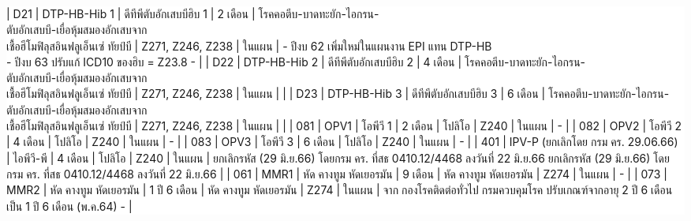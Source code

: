 | D21        | DTP-HB-Hib 1                       | ดีทีพีตับอักเสบบีฮิบ 1                                       | 2 เดือน                                                                                                                                                                                               | โรคคอตีบ-บาดทะยัก-ไอกรน-<br/>ตับอักเสบบี-เยื่อหุ้มสมองอักเสบจาก<br/>เชื้อฮีโมฟิลุสอินฟลูเอ็นเซ่ ทัยป์บี         | Z271, Z246, Z238 | ในแผน  |   - ปีงบ 62 เพิ่มใหม่ในแผนงาน EPI แทน DTP-HB<br/> - ปีงบ 63 ปรับแก้ ICD10 ของฮิบ = Z23.8 -                                                            |
| D22        | DTP-HB-Hib 2                       | ดีทีพีตับอักเสบบีฮิบ 2                                       | 4 เดือน                                                                                                                                                                                               | โรคคอตีบ-บาดทะยัก-ไอกรน-<br/>ตับอักเสบบี-เยื่อหุ้มสมองอักเสบจาก<br/>เชื้อฮีโมฟิลุสอินฟลูเอ็นเซ่ ทัยป์บี         | Z271, Z246, Z238 | ในแผน  |                                                                                                                                                       |
| D23        | DTP-HB-Hib 3                       | ดีทีพีตับอักเสบบีฮิบ 3                                       | 6 เดือน                                                                                                                                                                                               | โรคคอตีบ-บาดทะยัก-ไอกรน-<br/>ตับอักเสบบี-เยื่อหุ้มสมองอักเสบจาก<br/>เชื้อฮีโมฟิลุสอินฟลูเอ็นเซ่ ทัยป์บี         | Z271, Z246, Z238 | ในแผน  |                                                                                                                                                       |
| 081        | OPV1                               | โอพีวี 1                                                     | 2 เดือน                                                                                                                                                                                               | โปลิโอ                                                                                                          | Z240             | ในแผน  |  -                                                                                                                                                    |
| 082        | OPV2                               | โอพีวี 2                                                     | 4 เดือน                                                                                                                                                                                               | โปลิโอ                                                                                                          | Z240             | ในแผน  |  -                                                                                                                                                    |
| 083        | OPV3                               | โอพีวี 3                                                     | 6 เดือน                                                                                                                                                                                               | โปลิโอ                                                                                                          | Z240             | ในแผน  |  -                                                                                                                                                    |
| 401        | IPV-P (ยกเลิกโดย กรม คร. 29.06.66) | ไอพีวี-พี                                                    | 4 เดือน                                                                                                                                                                                               | โปลิโอ                                                                                                          | Z240             | ในแผน  | ยกเลิกรหัส (29 มิ.ย.66) โดยกรม คร. ที่สธ 0410.12/4468 ลงวันที่ 22 มิ.ย.66  ยกเลิกรหัส (29 มิ.ย.66) โดยกรม คร. ที่สธ 0410.12/4468 ลงวันที่ 22 มิ.ย.66  |
| 061        | MMR1                               | หัด คางทูม หัดเยอรมัน                                        | 9 เดือน                                                                                                                                                                                               | หัด คางทูม หัดเยอรมัน                                                                                           | Z274             | ในแผน  |  -                                                                                                                                                    |
| 073        | MMR2                               | หัด คางทูม หัดเยอรมัน                                        | 1 ปี 6 เดือน                                                                                                                                                                                          | หัด คางทูม หัดเยอรมัน                                                                                           | Z274             | ในแผน  | จาก กองโรคติดต่อทั่วไป กรมควบคุมโรค ปรับเกณฑ์จากอายุ 2 ปี 6 เดือนเป็น 1 ปี 6 เดือน (พ.ค.64) -                                                         |